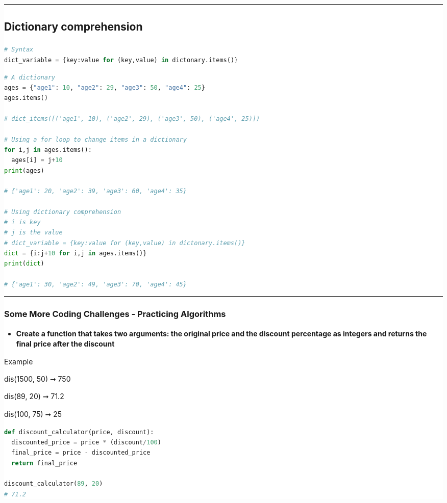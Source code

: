 -----------------------------------------------------------------------------------------------------------


## Dictionary comprehension

```python
# Syntax
dict_variable = {key:value for (key,value) in dictonary.items()}
```

```python
# A dictionary
ages = {"age1": 10, "age2": 29, "age3": 50, "age4": 25}
ages.items()

# dict_items([('age1', 10), ('age2', 29), ('age3', 50), ('age4', 25)])

# Using a for loop to change items in a dictionary
for i,j in ages.items():
  ages[i] = j+10
print(ages)

# {'age1': 20, 'age2': 39, 'age3': 60, 'age4': 35}

# Using dictionary comprehension
# i is key 
# j is the value
# dict_variable = {key:value for (key,value) in dictonary.items()}
dict = {i:j+10 for i,j in ages.items()}
print(dict)

# {'age1': 30, 'age2': 49, 'age3': 70, 'age4': 45}
```

-----------------------------------------------------------------------------------------------------------


### Some More Coding Challenges - Practicing Algorithms

- **Create a function that takes two arguments: the original price and the discount percentage as integers and returns the final price after the discount**

Example 

dis(1500, 50) ➞ 750

dis(89, 20) ➞ 71.2

dis(100, 75) ➞ 25

```python
def discount_calculator(price, discount):
  discounted_price = price * (discount/100)
  final_price = price - discounted_price
  return final_price

discount_calculator(89, 20)
# 71.2 
```
